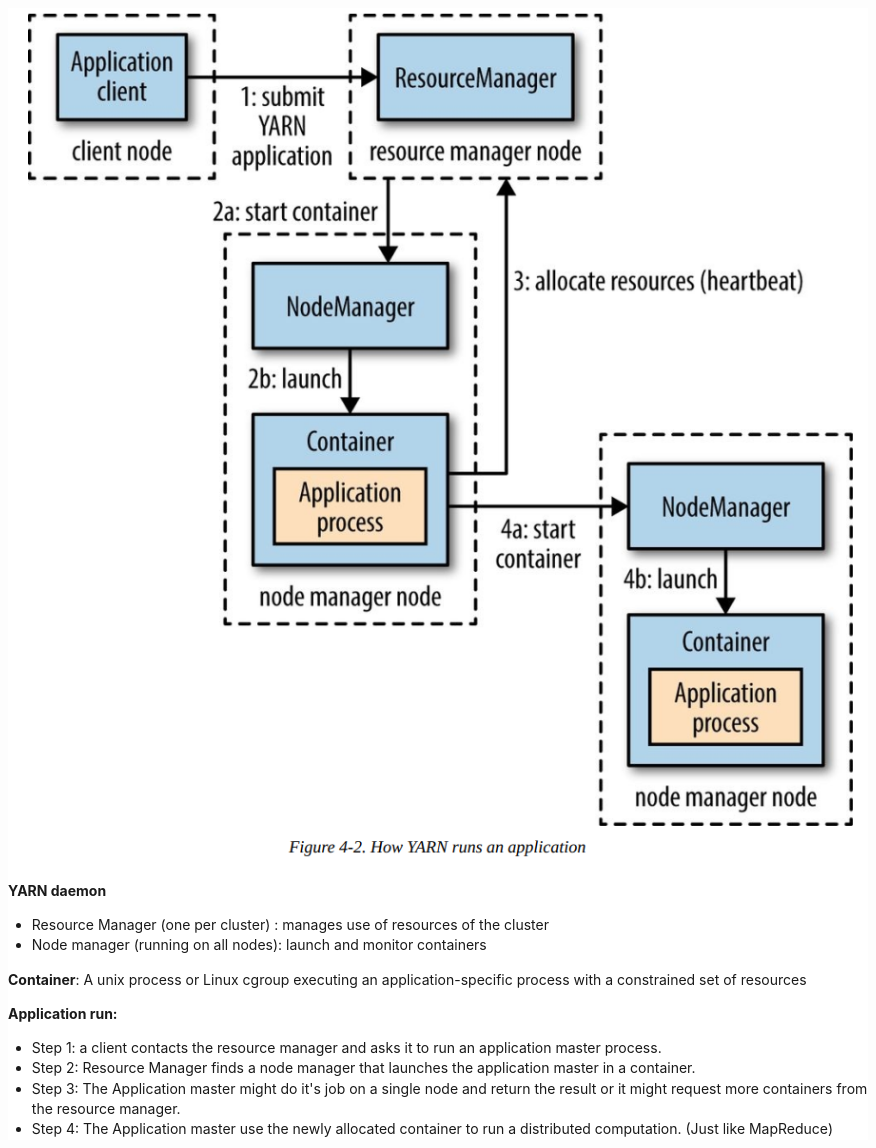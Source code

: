 ![MapReduce Workflow](./images/HDG_fig_4.2.PNG)

**YARN daemon**
* Resource Manager (one per cluster) : manages use of resources of the cluster
* Node manager (running on all nodes): launch and monitor containers

**Container**: A unix process or Linux cgroup executing an application-specific process with a constrained set of resources

**Application run:**
* Step 1: a client contacts the resource manager and asks it to run an application master process.
* Step 2: Resource Manager finds a node manager that launches the application master in a container.
* Step 3: The Application master might do it's job on a single node and return the result or it might request more containers from the resource manager.
* Step 4: The Application master use the newly allocated container to run a distributed computation. (Just like MapReduce) 

